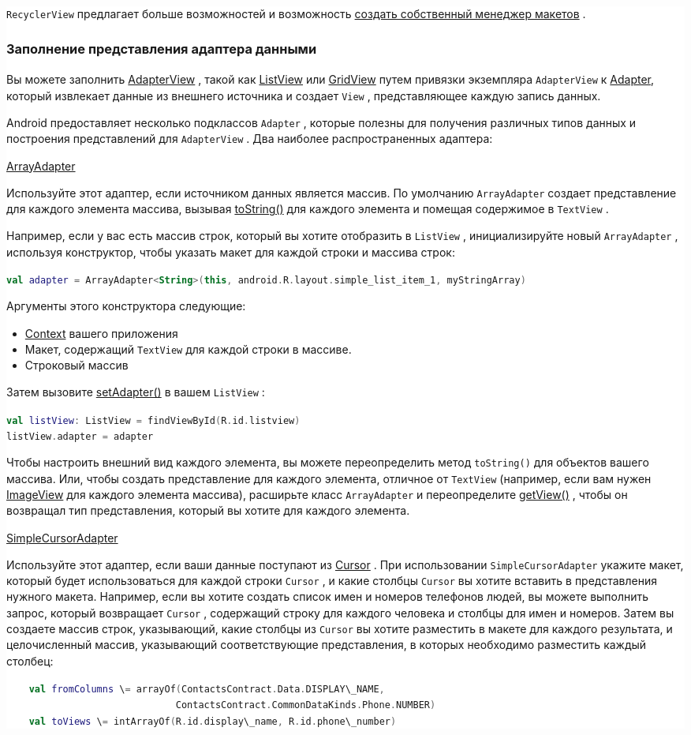`RecyclerView` предлагает больше возможностей и возможность [создать собственный менеджер макетов](https://developer.android.com/develop/ui/views/layout/recyclerview?hl=ru#plan-your-layout) .

### Заполнение представления адаптера данными

Вы можете заполнить [AdapterView](https://developer.android.com/reference/android/widget/AdapterView?hl=ru) , такой как [ListView](https://developer.android.com/reference/android/widget/ListView?hl=ru) или [GridView](https://developer.android.com/reference/android/widget/GridView?hl=ru) путем привязки экземпляра `AdapterView` к [Adapter](https://developer.android.com/reference/android/widget/Adapter?hl=ru), который извлекает данные из внешнего источника и создает `View` , представляющее каждую запись данных.

Android предоставляет несколько подклассов `Adapter` , которые полезны для получения различных типов данных и построения представлений для `AdapterView` . Два наиболее распространенных адаптера:

[ArrayAdapter](https://developer.android.com/reference/android/widget/ArrayAdapter?hl=ru)

Используйте этот адаптер, если источником данных является массив. По умолчанию `ArrayAdapter` создает представление для каждого элемента массива, вызывая [toString()](https://developer.android.com/reference/java/lang/Object?hl=ru#toString()) для каждого элемента и помещая содержимое в `TextView` .

Например, если у вас есть массив строк, который вы хотите отобразить в `ListView` , инициализируйте новый `ArrayAdapter` , используя конструктор, чтобы указать макет для каждой строки и массива строк:


```Kotlin
val adapter = ArrayAdapter<String>(this, android.R.layout.simple_list_item_1, myStringArray)
```
    

Аргументы этого конструктора следующие:

-   [Context](https://developer.android.com/reference/android/content/Context?hl=ru) вашего приложения
-   Макет, содержащий `TextView` для каждой строки в массиве.
-   Строковый массив

Затем вызовите [setAdapter()](https://developer.android.com/reference/android/widget/AdapterView?hl=ru#setAdapter(T)) в вашем `ListView` :

```Kotlin
val listView: ListView = findViewById(R.id.listview)
listView.adapter = adapter
```
    

Чтобы настроить внешний вид каждого элемента, вы можете переопределить метод `toString()` для объектов вашего массива. Или, чтобы создать представление для каждого элемента, отличное от `TextView` (например, если вам нужен [ImageView](https://developer.android.com/reference/android/widget/ImageView?hl=ru) для каждого элемента массива), расширьте класс `ArrayAdapter` и переопределите [getView()](https://developer.android.com/reference/android/widget/ArrayAdapter?hl=ru#getView(int,%20android.view.View,%20android.view.ViewGroup)) , чтобы он возвращал тип представления, который вы хотите для каждого элемента.

[SimpleCursorAdapter](https://developer.android.com/reference/android/widget/SimpleCursorAdapter?hl=ru)

Используйте этот адаптер, если ваши данные поступают из [Cursor](https://developer.android.com/reference/android/database/Cursor?hl=ru) . При использовании `SimpleCursorAdapter` укажите макет, который будет использоваться для каждой строки `Cursor` , и какие столбцы `Cursor` вы хотите вставить в представления нужного макета. Например, если вы хотите создать список имен и номеров телефонов людей, вы можете выполнить запрос, который возвращает `Cursor` , содержащий строку для каждого человека и столбцы для имен и номеров. Затем вы создаете массив строк, указывающий, какие столбцы из `Cursor` вы хотите разместить в макете для каждого результата, и целочисленный массив, указывающий соответствующие представления, в которых необходимо разместить каждый столбец:
```Kotlin
    val fromColumns \= arrayOf(ContactsContract.Data.DISPLAY\_NAME,
                              ContactsContract.CommonDataKinds.Phone.NUMBER)
    val toViews \= intArrayOf(R.id.display\_name, R.id.phone\_number)
  ```  
    